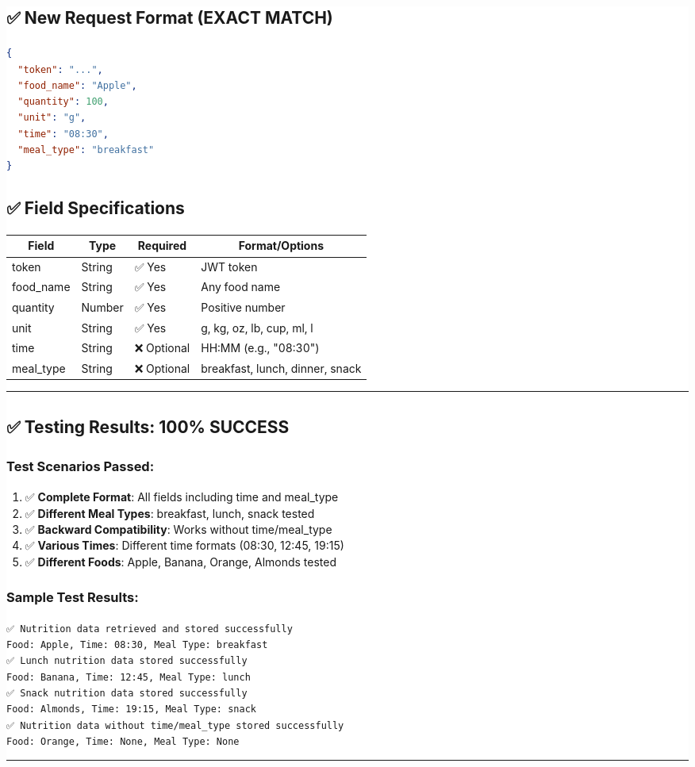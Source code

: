 
## **✅ New Request Format (EXACT MATCH)**

```json
{
  "token": "...",
  "food_name": "Apple",
  "quantity": 100,
  "unit": "g", 
  "time": "08:30",
  "meal_type": "breakfast"
}
```

## **✅ Field Specifications**

| **Field** | **Type** | **Required** | **Format/Options** |
|-----------|----------|-------------|-------------------|
| token | String | ✅ Yes | JWT token |
| food_name | String | ✅ Yes | Any food name |
| quantity | Number | ✅ Yes | Positive number |
| unit | String | ✅ Yes | g, kg, oz, lb, cup, ml, l |
| time | String | ❌ Optional | HH:MM (e.g., "08:30") |
| meal_type | String | ❌ Optional | breakfast, lunch, dinner, snack |

---

## **✅ Testing Results: 100% SUCCESS**

### **Test Scenarios Passed:**
1. ✅ **Complete Format**: All fields including time and meal_type
2. ✅ **Different Meal Types**: breakfast, lunch, snack tested
3. ✅ **Backward Compatibility**: Works without time/meal_type
4. ✅ **Various Times**: Different time formats (08:30, 12:45, 19:15)
5. ✅ **Different Foods**: Apple, Banana, Orange, Almonds tested

### **Sample Test Results:**
```
✅ Nutrition data retrieved and stored successfully
Food: Apple, Time: 08:30, Meal Type: breakfast
✅ Lunch nutrition data stored successfully  
Food: Banana, Time: 12:45, Meal Type: lunch
✅ Snack nutrition data stored successfully
Food: Almonds, Time: 19:15, Meal Type: snack
✅ Nutrition data without time/meal_type stored successfully
Food: Orange, Time: None, Meal Type: None
```

---